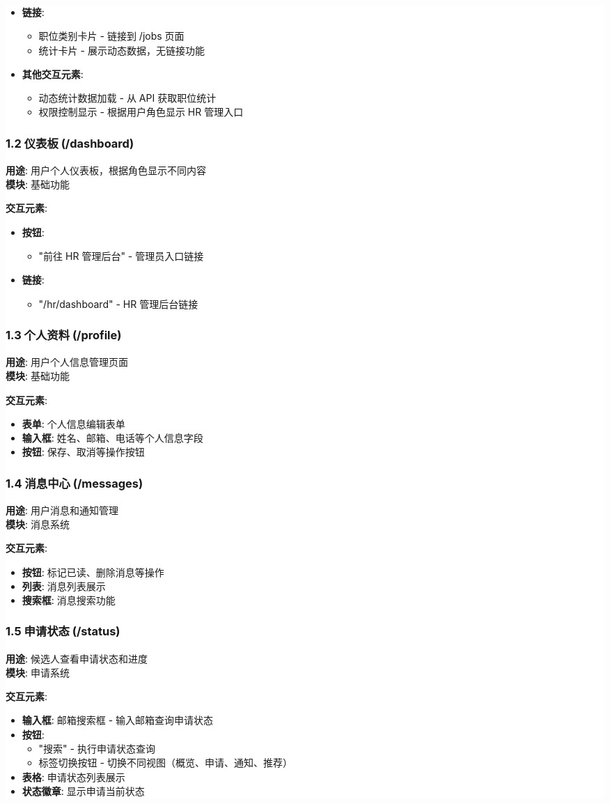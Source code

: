 - **链接**:

  - 职位类别卡片 - 链接到 /jobs 页面
  - 统计卡片 - 展示动态数据，无链接功能

- **其他交互元素**:
  - 动态统计数据加载 - 从 API 获取职位统计
  - 权限控制显示 - 根据用户角色显示 HR 管理入口

### 1.2 仪表板 (/dashboard)

**用途**: 用户个人仪表板，根据角色显示不同内容  
**模块**: 基础功能

**交互元素**:

- **按钮**:

  - "前往 HR 管理后台" - 管理员入口链接

- **链接**:
  - "/hr/dashboard" - HR 管理后台链接

### 1.3 个人资料 (/profile)

**用途**: 用户个人信息管理页面  
**模块**: 基础功能

**交互元素**:

- **表单**: 个人信息编辑表单
- **输入框**: 姓名、邮箱、电话等个人信息字段
- **按钮**: 保存、取消等操作按钮

### 1.4 消息中心 (/messages)

**用途**: 用户消息和通知管理  
**模块**: 消息系统

**交互元素**:

- **按钮**: 标记已读、删除消息等操作
- **列表**: 消息列表展示
- **搜索框**: 消息搜索功能

### 1.5 申请状态 (/status)

**用途**: 候选人查看申请状态和进度  
**模块**: 申请系统

**交互元素**:

- **输入框**: 邮箱搜索框 - 输入邮箱查询申请状态
- **按钮**:
  - "搜索" - 执行申请状态查询
  - 标签切换按钮 - 切换不同视图（概览、申请、通知、推荐）
- **表格**: 申请状态列表展示
- **状态徽章**: 显示申请当前状态
